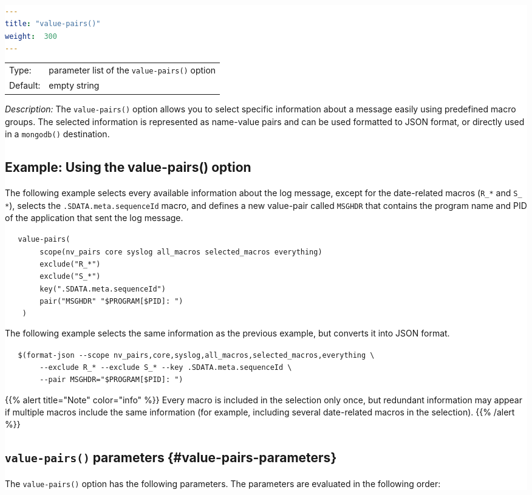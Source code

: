 ```yaml
---
title: "value-pairs()"
weight:  300
---
```



|                  |                  |
| ---------------- | ---------------- |
| Type: | parameter list of the `value-pairs()` option |
| Default:         | empty string   |

*Description:* The `value-pairs()` option allows you to select specific information about a message easily using predefined macro groups. The selected information is represented as name-value pairs and can be used formatted to JSON format, or directly used in a `mongodb()` destination.

## Example: Using the value-pairs() option

The following example selects every available information about the log message, except for the date-related macros (`R_*` and `S_*`), selects the `.SDATA.meta.sequenceId` macro, and defines a new value-pair called `MSGHDR` that contains the program name and PID of the application that sent the log message.

```shell
   value-pairs(
        scope(nv_pairs core syslog all_macros selected_macros everything)
        exclude("R_*")
        exclude("S_*")
        key(".SDATA.meta.sequenceId")
        pair("MSGHDR" "$PROGRAM[$PID]: ")
    )
```

The following example selects the same information as the previous example, but converts it into JSON format.

```shell
   $(format-json --scope nv_pairs,core,syslog,all_macros,selected_macros,everything \
        --exclude R_* --exclude S_* --key .SDATA.meta.sequenceId \
        --pair MSGHDR="$PROGRAM[$PID]: ")
```

{{% alert title="Note" color="info" %}}
Every macro is included in the selection only once, but redundant information may appear if multiple macros include the same information (for example, including several date-related macros in the selection).
{{% /alert %}}

## `value-pairs()` parameters {#value-pairs-parameters}

The `value-pairs()` option has the following parameters. The parameters are evaluated in the following order:
